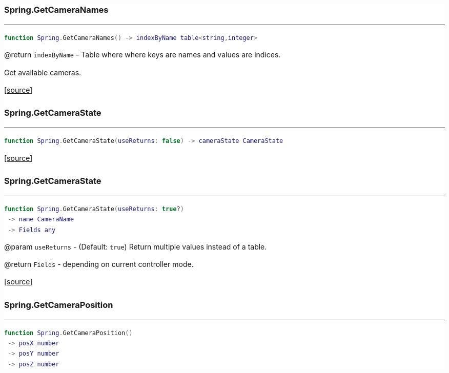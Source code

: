 

### Spring.GetCameraNames
---
```lua
function Spring.GetCameraNames() -> indexByName table<string,integer>
```

@return `indexByName` - Table where where keys are names and values are indices.





Get available cameras.

[<a href="https://github.com/beyond-all-reason/RecoilEngine/blob/b4d0041e4c68c34dace9abf492f9193d28ef5d7e/rts/Lua/LuaUnsyncedRead.cpp#L2705-L2710" target="_blank">source</a>]








### Spring.GetCameraState
---
```lua
function Spring.GetCameraState(useReturns: false) -> cameraState CameraState
```





[<a href="https://github.com/beyond-all-reason/RecoilEngine/blob/b4d0041e4c68c34dace9abf492f9193d28ef5d7e/rts/Lua/LuaUnsyncedRead.cpp#L2726-L2730" target="_blank">source</a>]








### Spring.GetCameraState
---
```lua
function Spring.GetCameraState(useReturns: true?)
 -> name CameraName
 -> Fields any

```
@param `useReturns` - (Default: `true`) Return multiple values instead of a table.


@return `Fields` - depending on current controller mode.





[<a href="https://github.com/beyond-all-reason/RecoilEngine/blob/b4d0041e4c68c34dace9abf492f9193d28ef5d7e/rts/Lua/LuaUnsyncedRead.cpp#L2731-L2736" target="_blank">source</a>]








### Spring.GetCameraPosition
---
```lua
function Spring.GetCameraPosition()
 -> posX number
 -> posY number
 -> posZ number

```
